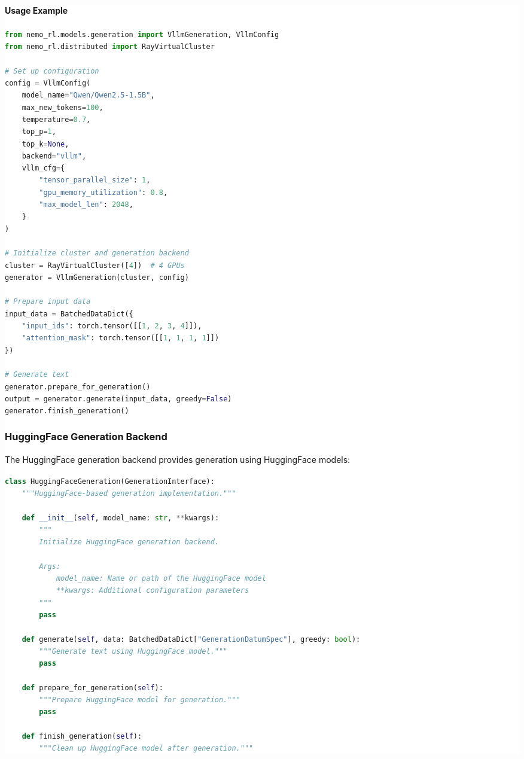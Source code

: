 #### Usage Example

```python
from nemo_rl.models.generation import VllmGeneration, VllmConfig
from nemo_rl.distributed import RayVirtualCluster

# Set up configuration
config = VllmConfig(
    model_name="Qwen/Qwen2.5-1.5B",
    max_new_tokens=100,
    temperature=0.7,
    top_p=1,
    top_k=None,
    backend="vllm",
    vllm_cfg={
        "tensor_parallel_size": 1,
        "gpu_memory_utilization": 0.8,
        "max_model_len": 2048,
    }
)

# Initialize cluster and generation backend
cluster = RayVirtualCluster([4])  # 4 GPUs
generator = VllmGeneration(cluster, config)

# Prepare input data
input_data = BatchedDataDict({
    "input_ids": torch.tensor([[1, 2, 3, 4]]),
    "attention_mask": torch.tensor([[1, 1, 1, 1]])
})

# Generate text
generator.prepare_for_generation()
output = generator.generate(input_data, greedy=False)
generator.finish_generation()
```

### HuggingFace Generation Backend

The HuggingFace generation backend provides generation using HuggingFace models:

```python
class HuggingFaceGeneration(GenerationInterface):
    """HuggingFace-based generation implementation."""
    
    def __init__(self, model_name: str, **kwargs):
        """
        Initialize HuggingFace generation backend.
        
        Args:
            model_name: Name or path of the HuggingFace model
            **kwargs: Additional configuration parameters
        """
        pass
    
    def generate(self, data: BatchedDataDict["GenerationDatumSpec"], greedy: bool):
        """Generate text using HuggingFace model."""
        pass
    
    def prepare_for_generation(self):
        """Prepare HuggingFace model for generation."""
        pass
    
    def finish_generation(self):
        """Clean up HuggingFace model after generation."""
```